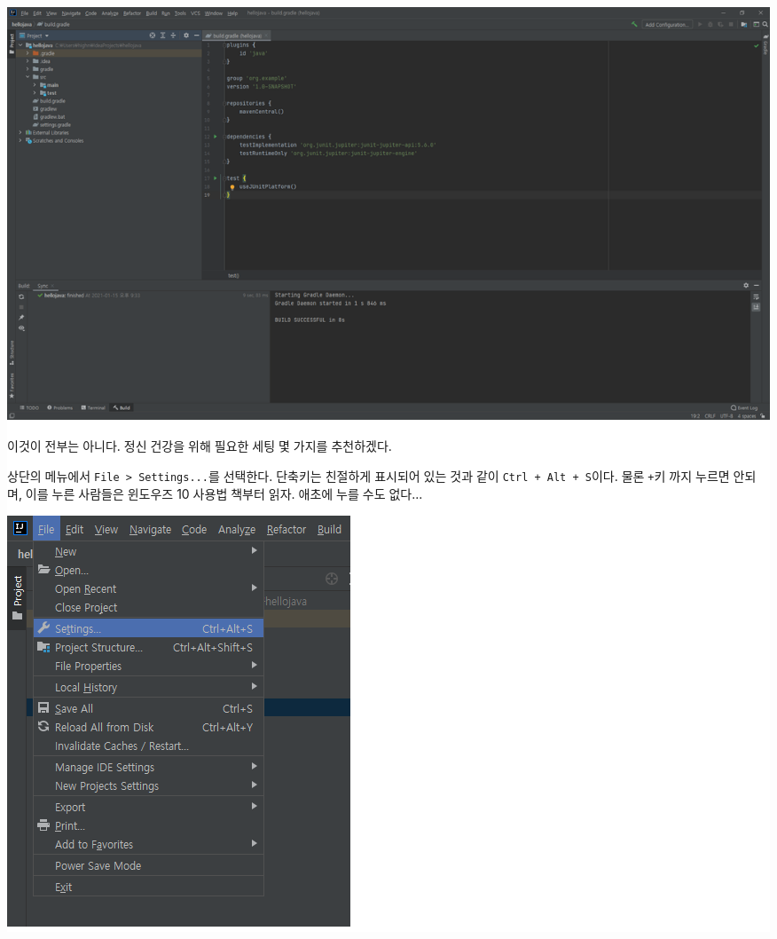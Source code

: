 ![1-5.png](asset/01/1-5.png)

이것이 전부는 아니다. 정신 건강을 위해 필요한 세팅 몇 가지를 추천하겠다.  

상단의 메뉴에서 `File > Settings...`를 선택한다. 단축키는 친절하게 표시되어 있는 것과 같이 `Ctrl + Alt + S`이다. 물론 `+`키 까지 누르면 안되며, 이를 누른 사람들은 윈도우즈 10 사용법 책부터 읽자. 애초에 누를 수도 없다...  

![1-6.png](asset/01/1-6.png)
